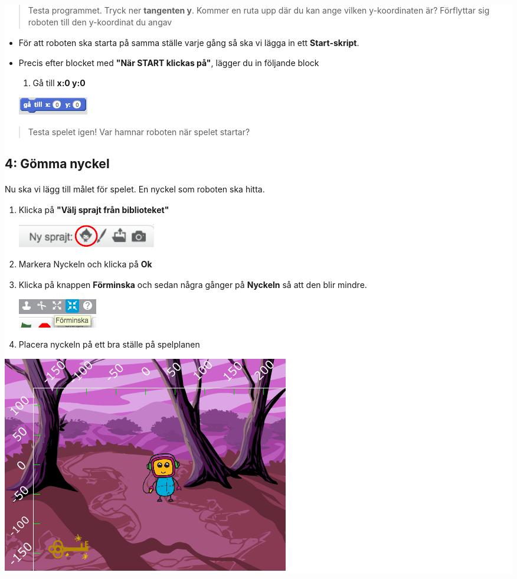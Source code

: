> Testa programmet. Tryck ner **tangenten y**. Kommer en ruta upp där du kan ange vilken y-koordinaten är? Förflyttar sig roboten till den y-koordinat du angav

* För att roboten ska starta på samma ställe varje gång så ska vi lägga in ett **Start-skript**.

* Precis efter blocket med **"När START klickas på"**, lägger du in följande block

    1. Gå till **x:0 y:0**

    ![image alt text](image_16.png)

> Testa spelet igen! Var hamnar roboten när spelet startar?

## 4: Gömma nyckel  

Nu ska vi lägg till målet för spelet. En nyckel som roboten ska hitta.

1. Klicka på **"Välj sprajt från biblioteket"**

    ![image alt text](image_1617.png)

2. Markera Nyckeln och klicka på **Ok**

3. Klicka på knappen **Förminska** och sedan några gånger på **Nyckeln** så att den blir mindre.

    ![image alt text](image_17b.png)

4. Placera nyckeln på ett bra ställe på spelplanen

![image alt text](image_17.png)
